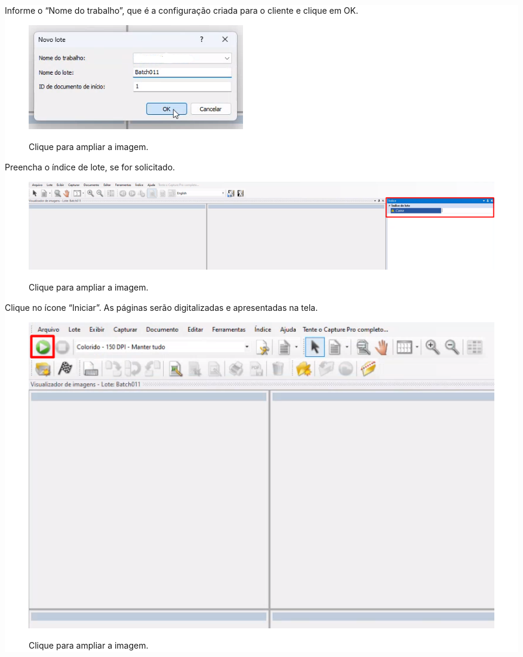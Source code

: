 Informe o “Nome do trabalho”, que é a configuração criada para o cliente e clique em OK.

<figure><img src="../../.gitbook/assets/app29.png" alt=""><figcaption><p>Clique para ampliar a imagem.</p></figcaption></figure>

Preencha o índice de lote, se for solicitado.

<figure><img src="../../.gitbook/assets/app30.png" alt=""><figcaption><p>Clique para ampliar a imagem.</p></figcaption></figure>

Clique no ícone “Iniciar”. As páginas serão digitalizadas e apresentadas na tela.

<figure><img src="../../.gitbook/assets/app31.png" alt=""><figcaption><p>Clique para ampliar a imagem.</p></figcaption></figure>
